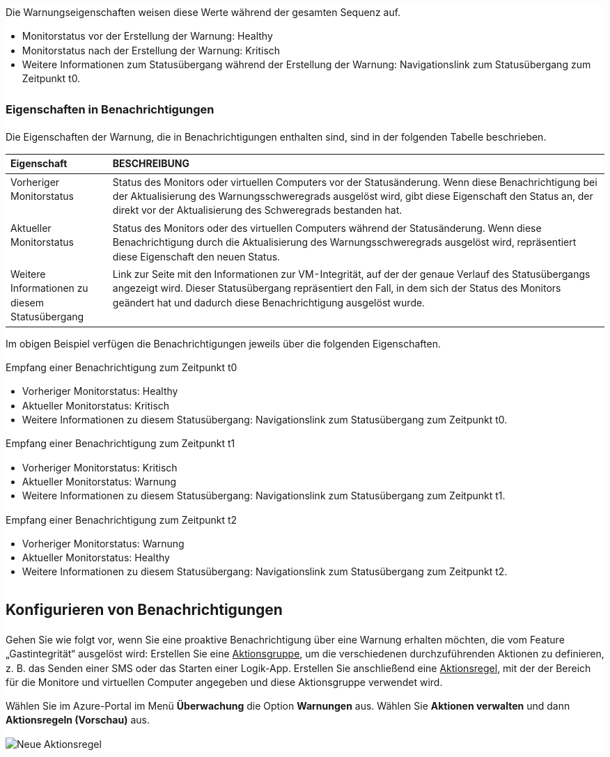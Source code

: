 Die Warnungseigenschaften weisen diese Werte während der gesamten Sequenz auf.

- Monitorstatus vor der Erstellung der Warnung: Healthy
- Monitorstatus nach der Erstellung der Warnung: Kritisch
- Weitere Informationen zum Statusübergang während der Erstellung der Warnung: Navigationslink zum Statusübergang zum Zeitpunkt t0.


### <a name="properties-in-notifications"></a>Eigenschaften in Benachrichtigungen
Die Eigenschaften der Warnung, die in Benachrichtigungen enthalten sind, sind in der folgenden Tabelle beschrieben.

| Eigenschaft | BESCHREIBUNG |
|:---|:---|
| Vorheriger Monitorstatus | Status des Monitors oder virtuellen Computers vor der Statusänderung. Wenn diese Benachrichtigung bei der Aktualisierung des Warnungsschweregrads ausgelöst wird, gibt diese Eigenschaft den Status an, der direkt vor der Aktualisierung des Schweregrads bestanden hat. |
| Aktueller Monitorstatus | Status des Monitors oder des virtuellen Computers während der Statusänderung. Wenn diese Benachrichtigung durch die Aktualisierung des Warnungsschweregrads ausgelöst wird, repräsentiert diese Eigenschaft den neuen Status. |
| Weitere Informationen zu diesem Statusübergang | Link zur Seite mit den Informationen zur VM-Integrität, auf der der genaue Verlauf des Statusübergangs angezeigt wird. Dieser Statusübergang repräsentiert den Fall, in dem sich der Status des Monitors geändert hat und dadurch diese Benachrichtigung ausgelöst wurde. |

Im obigen Beispiel verfügen die Benachrichtigungen jeweils über die folgenden Eigenschaften.

Empfang einer Benachrichtigung zum Zeitpunkt t0
- Vorheriger Monitorstatus: Healthy
- Aktueller Monitorstatus: Kritisch
- Weitere Informationen zu diesem Statusübergang: Navigationslink zum Statusübergang zum Zeitpunkt t0.

Empfang einer Benachrichtigung zum Zeitpunkt t1
- Vorheriger Monitorstatus: Kritisch
- Aktueller Monitorstatus: Warnung
- Weitere Informationen zu diesem Statusübergang: Navigationslink zum Statusübergang zum Zeitpunkt t1.

Empfang einer Benachrichtigung zum Zeitpunkt t2
- Vorheriger Monitorstatus: Warnung
- Aktueller Monitorstatus: Healthy
- Weitere Informationen zu diesem Statusübergang: Navigationslink zum Statusübergang zum Zeitpunkt t2.

## <a name="configure-notifications"></a>Konfigurieren von Benachrichtigungen
Gehen Sie wie folgt vor, wenn Sie eine proaktive Benachrichtigung über eine Warnung erhalten möchten, die vom Feature „Gastintegrität“ ausgelöst wird: Erstellen Sie eine [Aktionsgruppe](../platform/action-groups.md), um die verschiedenen durchzuführenden Aktionen zu definieren, z. B. das Senden einer SMS oder das Starten einer Logik-App. Erstellen Sie anschließend eine [Aktionsregel](../platform/alerts-action-rules.md), mit der der Bereich für die Monitore und virtuellen Computer angegeben und diese Aktionsgruppe verwendet wird.

Wählen Sie im Azure-Portal im Menü **Überwachung** die Option **Warnungen** aus.  Wählen Sie **Aktionen verwalten** und dann **Aktionsregeln (Vorschau)** aus. 

![Neue Aktionsregel](media/vminsights-health-alerts/action-rule-new.png)
